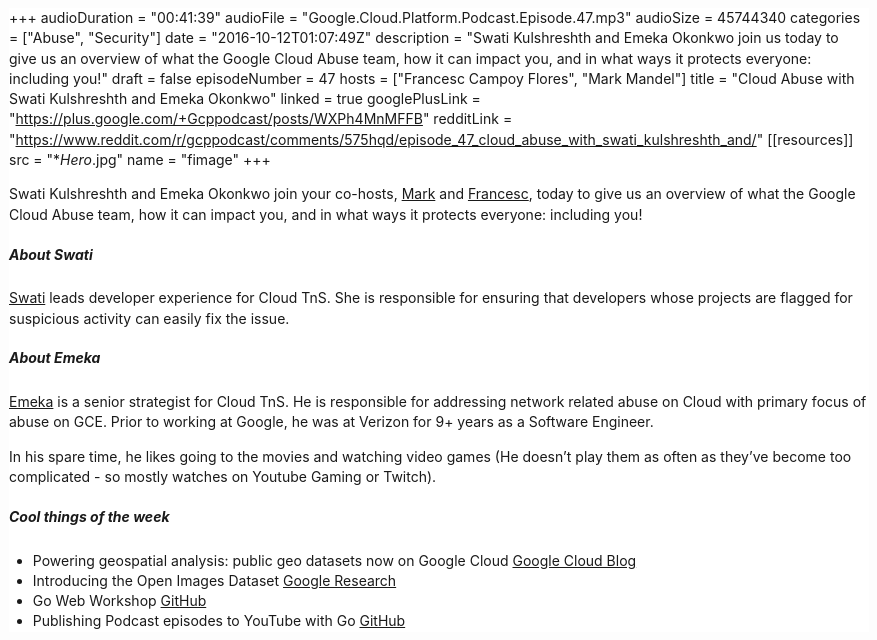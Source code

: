 +++
audioDuration = "00:41:39"
audioFile = "Google.Cloud.Platform.Podcast.Episode.47.mp3"
audioSize = 45744340
categories = ["Abuse", "Security"]
date = "2016-10-12T01:07:49Z"
description = "Swati Kulshreshth and Emeka Okonkwo join us today to give us an overview of what the Google Cloud Abuse team, how it can impact you, and in what ways it protects everyone: including you!"
draft = false
episodeNumber = 47
hosts = ["Francesc Campoy Flores", "Mark Mandel"]
title = "Cloud Abuse with Swati Kulshreshth and Emeka Okonkwo"
linked = true
googlePlusLink = "https://plus.google.com/+Gcppodcast/posts/WXPh4MnMFFB"
redditLink = "https://www.reddit.com/r/gcppodcast/comments/575hqd/episode_47_cloud_abuse_with_swati_kulshreshth_and/"
[[resources]]
  src = "**Hero*.jpg"
  name = "fimage"
+++

Swati Kulshreshth and Emeka Okonkwo join your co-hosts,
[Mark](https://twitter.com/neurotic) and [Francesc](https://twitter.com/francesc),
today to give us an overview of what the Google Cloud Abuse team,
how it can impact you, and in what ways it protects everyone: including you!



##### About Swati

[Swati](https://www.linkedin.com/in/swatikulshreshth) leads developer experience
for Cloud TnS. She is responsible for ensuring that developers whose projects are
flagged for suspicious activity can easily fix the issue.

##### About Emeka

[Emeka](https://www.linkedin.com/in/emeka-okonkwo-97b96585) is a senior strategist
for Cloud TnS. He is responsible for addressing network related abuse on Cloud with
primary focus of abuse on GCE. Prior to working at Google, he was at Verizon for
9+ years as a Software Engineer.

In his spare time, he likes going to the movies and watching video games (He
doesn’t play them as often as they’ve become too complicated - so mostly watches
on Youtube Gaming or Twitch).

##### Cool things of the week

- Powering geospatial analysis: public geo datasets now on Google Cloud [Google Cloud Blog](https://cloudplatform.googleblog.com/2016/10/powering-geospatial-analysis-public-geo-datasets-now-on-Google-Cloud.html)
- Introducing the Open Images Dataset [Google Research](https://research.googleblog.com/2016/09/introducing-open-images-dataset.html)
- Go Web Workshop [GitHub](https://github.com/campoy/go-web-workshop)
- Publishing Podcast episodes to YouTube with Go [GitHub](https://github.com/campoy/podcast-to-youtube)
